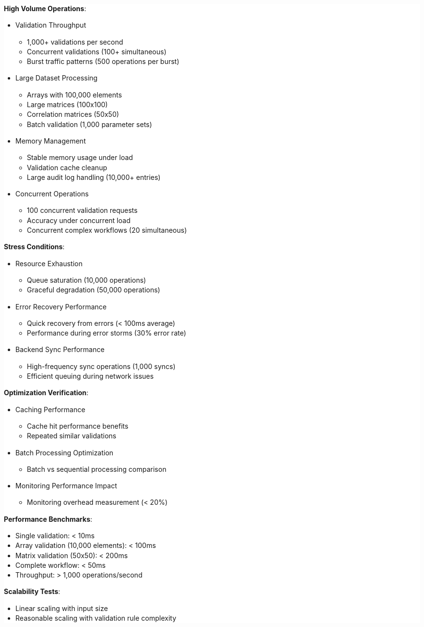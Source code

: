 **High Volume Operations**:
- Validation Throughput
  - 1,000+ validations per second
  - Concurrent validations (100+ simultaneous)
  - Burst traffic patterns (500 operations per burst)

- Large Dataset Processing
  - Arrays with 100,000 elements
  - Large matrices (100x100)
  - Correlation matrices (50x50)
  - Batch validation (1,000 parameter sets)

- Memory Management
  - Stable memory usage under load
  - Validation cache cleanup
  - Large audit log handling (10,000+ entries)

- Concurrent Operations
  - 100 concurrent validation requests
  - Accuracy under concurrent load
  - Concurrent complex workflows (20 simultaneous)

**Stress Conditions**:
- Resource Exhaustion
  - Queue saturation (10,000 operations)
  - Graceful degradation (50,000 operations)

- Error Recovery Performance
  - Quick recovery from errors (< 100ms average)
  - Performance during error storms (30% error rate)

- Backend Sync Performance
  - High-frequency sync operations (1,000 syncs)
  - Efficient queuing during network issues

**Optimization Verification**:
- Caching Performance
  - Cache hit performance benefits
  - Repeated similar validations

- Batch Processing Optimization
  - Batch vs sequential processing comparison

- Monitoring Performance Impact
  - Monitoring overhead measurement (< 20%)

**Performance Benchmarks**:
- Single validation: < 10ms
- Array validation (10,000 elements): < 100ms
- Matrix validation (50x50): < 200ms
- Complete workflow: < 50ms
- Throughput: > 1,000 operations/second

**Scalability Tests**:
- Linear scaling with input size
- Reasonable scaling with validation rule complexity
